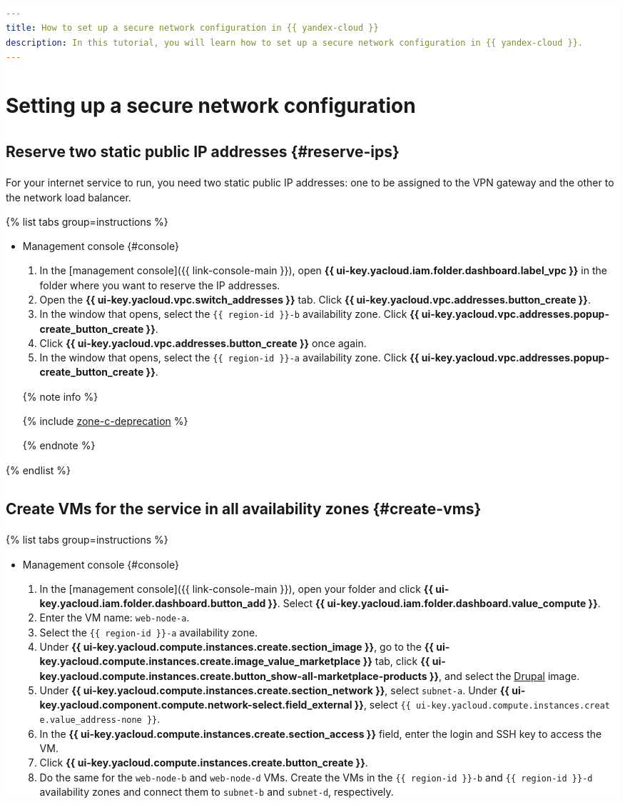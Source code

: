 ```yaml
---
title: How to set up a secure network configuration in {{ yandex-cloud }}
description: In this tutorial, you will learn how to set up a secure network configuration in {{ yandex-cloud }}.
---
```


# Setting up a secure network configuration

## Reserve two static public IP addresses {#reserve-ips}

For your internet service to run, you need two static public IP addresses: one to be assigned to the VPN gateway and the other to the network load balancer.

{% list tabs group=instructions %}

- Management console {#console}

    1. In the [management console]({{ link-console-main }}), open **{{ ui-key.yacloud.iam.folder.dashboard.label_vpc }}** in the folder where you want to reserve the IP addresses.
    1. Open the **{{ ui-key.yacloud.vpc.switch_addresses }}** tab. Click **{{ ui-key.yacloud.vpc.addresses.button_create }}**.
    1. In the window that opens, select the `{{ region-id }}-b` availability zone. Click **{{ ui-key.yacloud.vpc.addresses.popup-create_button_create }}**.
    1. Click **{{ ui-key.yacloud.vpc.addresses.button_create }}** once again.
    1. In the window that opens, select the `{{ region-id }}-a` availability zone. Click **{{ ui-key.yacloud.vpc.addresses.popup-create_button_create }}**.


    {% note info %}

    {% include [zone-c-deprecation](../../_includes/vpc/zone-c-deprecation.md) %}

    {% endnote %}


{% endlist %}

## Create VMs for the service in all availability zones {#create-vms}

{% list tabs group=instructions %}

- Management console {#console}

    1. In the [management console]({{ link-console-main }}), open your folder and click **{{ ui-key.yacloud.iam.folder.dashboard.button_add }}**. Select **{{ ui-key.yacloud.iam.folder.dashboard.value_compute }}**.
    1. Enter the VM name: `web-node-a`.
    1. Select the `{{ region-id }}-a` availability zone.
    1. Under **{{ ui-key.yacloud.compute.instances.create.section_image }}**, go to the **{{ ui-key.yacloud.compute.instances.create.image_value_marketplace }}** tab, click **{{ ui-key.yacloud.compute.instances.create.button_show-all-marketplace-products }}**, and select the [Drupal](https://yandex.cloud/en/marketplace/products/f2e90bncf96u25a9cirp) image.
    1. Under **{{ ui-key.yacloud.compute.instances.create.section_network }}**, select `subnet-a`. Under **{{ ui-key.yacloud.component.compute.network-select.field_external }}**, select `{{ ui-key.yacloud.compute.instances.create.value_address-none }}`.
    1. In the **{{ ui-key.yacloud.compute.instances.create.section_access }}** field, enter the login and SSH key to access the VM.
    1. Click **{{ ui-key.yacloud.compute.instances.create.button_create }}**.
    1. Do the same for the `web-node-b` and `web-node-d` VMs. Create the VMs in the `{{ region-id }}-b` and `{{ region-id }}-d` availability zones and connect them to `subnet-b` and `subnet-d`, respectively.
